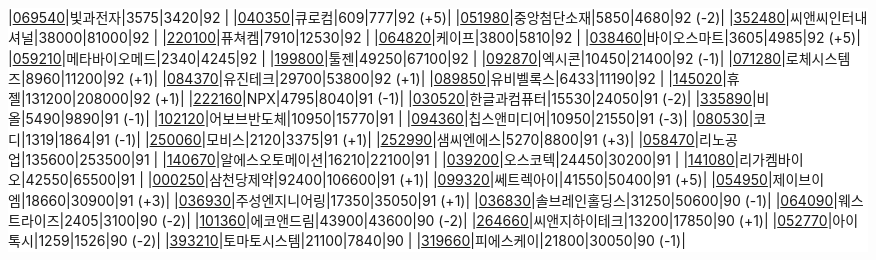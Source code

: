 |[069540](https://finance.daum.net/quotes/A069540)|빛과전자|3575|3420|92 |
|[040350](https://finance.daum.net/quotes/A040350)|큐로컴|609|777|92 (+5)|
|[051980](https://finance.daum.net/quotes/A051980)|중앙첨단소재|5850|4680|92 (-2)|
|[352480](https://finance.daum.net/quotes/A352480)|씨앤씨인터내셔널|38000|81000|92 |
|[220100](https://finance.daum.net/quotes/A220100)|퓨쳐켐|7910|12530|92 |
|[064820](https://finance.daum.net/quotes/A064820)|케이프|3800|5810|92 |
|[038460](https://finance.daum.net/quotes/A038460)|바이오스마트|3605|4985|92 (+5)|
|[059210](https://finance.daum.net/quotes/A059210)|메타바이오메드|2340|4245|92 |
|[199800](https://finance.daum.net/quotes/A199800)|툴젠|49250|67100|92 |
|[092870](https://finance.daum.net/quotes/A092870)|엑시콘|10450|21400|92 (-1)|
|[071280](https://finance.daum.net/quotes/A071280)|로체시스템즈|8960|11200|92 (+1)|
|[084370](https://finance.daum.net/quotes/A084370)|유진테크|29700|53800|92 (+1)|
|[089850](https://finance.daum.net/quotes/A089850)|유비벨록스|6433|11190|92 |
|[145020](https://finance.daum.net/quotes/A145020)|휴젤|131200|208000|92 (+1)|
|[222160](https://finance.daum.net/quotes/A222160)|NPX|4795|8040|91 (-1)|
|[030520](https://finance.daum.net/quotes/A030520)|한글과컴퓨터|15530|24050|91 (-2)|
|[335890](https://finance.daum.net/quotes/A335890)|비올|5490|9890|91 (-1)|
|[102120](https://finance.daum.net/quotes/A102120)|어보브반도체|10950|15770|91 |
|[094360](https://finance.daum.net/quotes/A094360)|칩스앤미디어|10950|21550|91 (-3)|
|[080530](https://finance.daum.net/quotes/A080530)|코디|1319|1864|91 (-1)|
|[250060](https://finance.daum.net/quotes/A250060)|모비스|2120|3375|91 (+1)|
|[252990](https://finance.daum.net/quotes/A252990)|샘씨엔에스|5270|8800|91 (+3)|
|[058470](https://finance.daum.net/quotes/A058470)|리노공업|135600|253500|91 |
|[140670](https://finance.daum.net/quotes/A140670)|알에스오토메이션|16210|22100|91 |
|[039200](https://finance.daum.net/quotes/A039200)|오스코텍|24450|30200|91 |
|[141080](https://finance.daum.net/quotes/A141080)|리가켐바이오|42550|65500|91 |
|[000250](https://finance.daum.net/quotes/A000250)|삼천당제약|92400|106600|91 (+1)|
|[099320](https://finance.daum.net/quotes/A099320)|쎄트렉아이|41550|50400|91 (+5)|
|[054950](https://finance.daum.net/quotes/A054950)|제이브이엠|18660|30900|91 (+3)|
|[036930](https://finance.daum.net/quotes/A036930)|주성엔지니어링|17350|35050|91 (+1)|
|[036830](https://finance.daum.net/quotes/A036830)|솔브레인홀딩스|31250|50600|90 (-1)|
|[064090](https://finance.daum.net/quotes/A064090)|웨스트라이즈|2405|3100|90 (-2)|
|[101360](https://finance.daum.net/quotes/A101360)|에코앤드림|43900|43600|90 (-2)|
|[264660](https://finance.daum.net/quotes/A264660)|씨앤지하이테크|13200|17850|90 (+1)|
|[052770](https://finance.daum.net/quotes/A052770)|아이톡시|1259|1526|90 (-2)|
|[393210](https://finance.daum.net/quotes/A393210)|토마토시스템|21100|7840|90 |
|[319660](https://finance.daum.net/quotes/A319660)|피에스케이|21800|30050|90 (-1)|